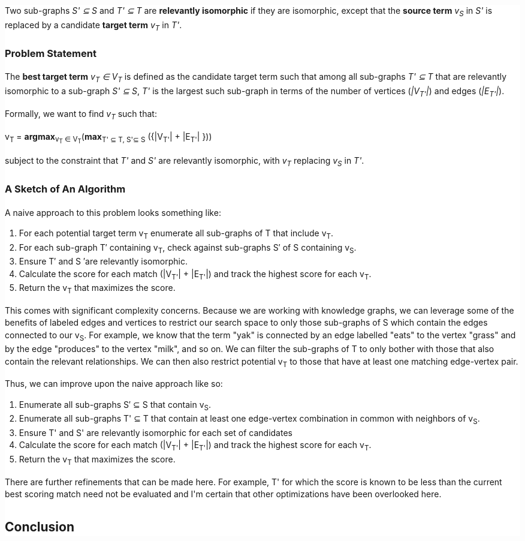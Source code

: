 Two sub-graphs *S' ⊆ S* and *T' ⊆ T* are **relevantly isomorphic** if they are isomorphic, except that the **source term** *v<sub>S</sub>* in *S'* is replaced by a candidate **target term** *v<sub>T</sub>* in *T'*.

###  Problem Statement
The **best target term** *v<sub>T</sub> ∈ V<sub>T</sub>* is defined as the candidate target term such that among all sub-graphs *T' ⊆ T* that are relevantly isomorphic to a sub-graph *S' ⊆ S*, *T'* is the largest such sub-graph in terms of the number of vertices (*|V<sub>T'</sub>|*) and edges (*|E<sub>T'</sub>|*).

Formally, we want to find *v<sub>T</sub>* such that:  

v<sub>T</sub> = **argmax**<sub>v<sub>T</sub> ∈ V<sub>T</sub></sub>(**max**<sub>T' ⊆ T, S'⊆ S</sub>  ({|V<sub>T'</sub>| + |E<sub>T'</sub>| }))

subject to the constraint that *T'* and *S'* are relevantly isomorphic, with *v<sub>T</sub>* replacing *v<sub>S</sub>* in *T'*.

### A Sketch of An  Algorithm

A naive approach to this problem looks something like:

1. For each potential target term v<sub>T</sub> enumerate all sub-graphs of T that include v<sub>T</sub>​.
2. For each sub-graph T′ containing v<sub>T</sub>, check against sub-graphs S′ of S containing v<sub>S</sub>​.
3. Ensure T′ and S ′are relevantly isomorphic.
4. Calculate the score for each match (|V<sub>T'</sub>| + |E<sub>T'</sub>|) and track the highest score for each  v<sub>T</sub>​​.
5. Return the v<sub>T</sub>​ that maximizes the score.

This comes with significant complexity concerns. Because we are working with knowledge graphs, we can leverage some of the benefits of labeled edges and vertices to restrict our search space to only those sub-graphs of S which contain the edges connected to our v<sub>S</sub>. For example, we know that the term "yak" is connected by an edge labelled "eats" to the vertex "grass" and by the edge "produces" to the vertex "milk", and so on. We can filter the sub-graphs of T to only bother with those that also contain the relevant relationships. We can then also restrict potential v<sub>T</sub> to those that have at least one matching edge-vertex pair.

Thus, we can improve upon the naive approach like so:

1. Enumerate all sub-graphs S′ ⊆ S that contain v<sub>S</sub>.
2. Enumerate all sub-graphs T' ⊆ T that contain at least one edge-vertex combination in common with neighbors of v<sub>S</sub>.
3. Ensure T' and S' are relevantly isomorphic for each set of candidates
4. Calculate the score for each match (|V<sub>T'</sub>| + |E<sub>T'</sub>|) and track the highest score for each  v<sub>T</sub>​​.
5. Return the v<sub>T</sub>​ that maximizes the score.

There are further refinements that can be made here. For example, T' for which the score is known to be less than the current best scoring match need not be evaluated and I'm certain that other optimizations have been overlooked here. 

## Conclusion
